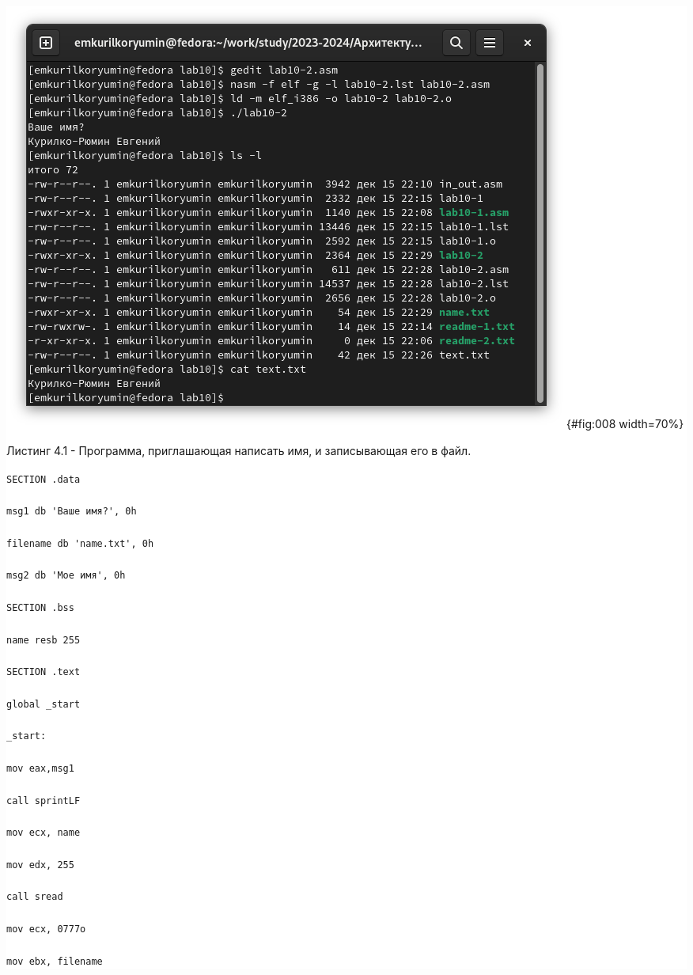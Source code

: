 ![Редактирование файла](image/8.png){#fig:008 width=70%}

 Листинг 4.1 - Программа, приглашающая написать имя, и записывающая его в файл.
 
 
 
```%include 'in_out.asm'
SECTION .data

msg1 db 'Ваше имя?', 0h

filename db 'name.txt', 0h

msg2 db 'Мое имя', 0h

SECTION .bss

name resb 255

SECTION .text

global _start

_start:

mov eax,msg1

call sprintLF

mov ecx, name

mov edx, 255

call sread

mov ecx, 0777o

mov ebx, filename
```